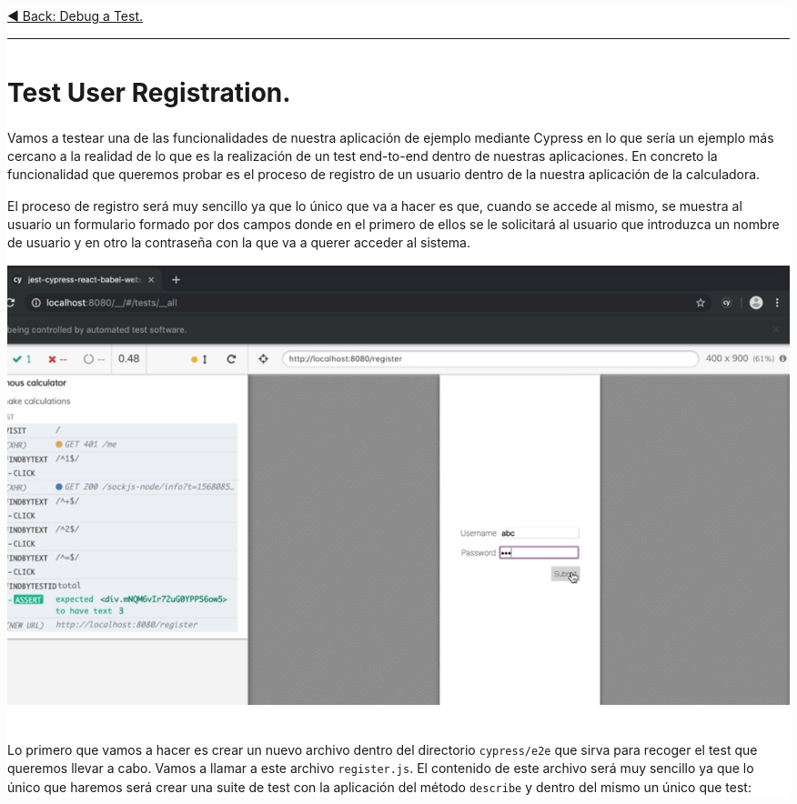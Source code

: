<p align="left">
  <a href="06_07.md">◀ Back: Debug a Test.</a>
</p>

---
# Test User Registration.

Vamos a testear una de las funcionalidades de nuestra aplicación de ejemplo mediante Cypress en lo que sería un ejemplo más cercano a la realidad de lo que es la realización de un test end-to-end dentro de nuestras aplicaciones. En concreto la funcionalidad que queremos probar es el proceso de registro de un usuario dentro de la nuestra aplicación de la calculadora.

El proceso de registro será muy sencillo ya que lo único que va a hacer es que, cuando se accede al mismo, se muestra al usuario un formulario formado por dos campos donde en el primero de ellos se le solicitará al usuario que introduzca un nombre de usuario y en otro la contraseña con la que va a querer acceder al sistema.

<div style='text-align: center'>
  <img src='images/06_34.png' />
</div>
<br />

Lo primero que vamos a hacer es crear un nuevo archivo dentro del directorio `cypress/e2e` que sirva para recoger el test que queremos llevar a cabo. Vamos a llamar a este archivo `register.js`. El contenido de este archivo será muy sencillo ya que lo único que haremos será crear una suite de test con la aplicación del método `describe` y dentro del mismo un único que test:
